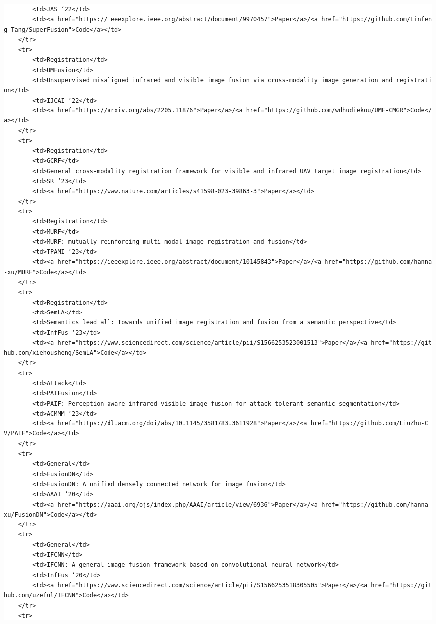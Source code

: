             <td>JAS ‘22</td>
            <td><a href="https://ieeexplore.ieee.org/abstract/document/9970457">Paper</a>/<a href="https://github.com/Linfeng-Tang/SuperFusion">Code</a></td>
        </tr>
        <tr>
            <td>Registration</td>
            <td>UMFusion</td>
            <td>Unsupervised misaligned infrared and visible image fusion via cross-modality image generation and registration</td>
            <td>IJCAI ‘22</td>
            <td><a href="https://arxiv.org/abs/2205.11876">Paper</a>/<a href="https://github.com/wdhudiekou/UMF-CMGR">Code</a></td>
        </tr>
        <tr>
            <td>Registration</td>
            <td>GCRF</td>
            <td>General cross-modality registration framework for visible and infrared UAV target image registration</td>
            <td>SR ‘23</td>
            <td><a href="https://www.nature.com/articles/s41598-023-39863-3">Paper</a></td>
        </tr>
        <tr>
            <td>Registration</td>
            <td>MURF</td>
            <td>MURF: mutually reinforcing multi-modal image registration and fusion</td>
            <td>TPAMI ‘23</td>
            <td><a href="https://ieeexplore.ieee.org/abstract/document/10145843">Paper</a>/<a href="https://github.com/hanna-xu/MURF">Code</a></td>
        </tr>
        <tr>
            <td>Registration</td>
            <td>SemLA</td>
            <td>Semantics lead all: Towards unified image registration and fusion from a semantic perspective</td>
            <td>InfFus ‘23</td>
            <td><a href="https://www.sciencedirect.com/science/article/pii/S1566253523001513">Paper</a>/<a href="https://github.com/xiehousheng/SemLA">Code</a></td>
        </tr>
        <tr>
            <td>Attack</td>
            <td>PAIFusion</td>
            <td>PAIF: Perception-aware infrared-visible image fusion for attack-tolerant semantic segmentation</td>
            <td>ACMMM ‘23</td>
            <td><a href="https://dl.acm.org/doi/abs/10.1145/3581783.3611928">Paper</a>/<a href="https://github.com/LiuZhu-CV/PAIF">Code</a></td>
        </tr>
        <tr>
            <td>General</td>
            <td>FusionDN</td>
            <td>FusionDN: A unified densely connected network for image fusion</td>
            <td>AAAI ‘20</td>
            <td><a href="https://aaai.org/ojs/index.php/AAAI/article/view/6936">Paper</a>/<a href="https://github.com/hanna-xu/FusionDN">Code</a></td>
        </tr>
        <tr>
            <td>General</td>
            <td>IFCNN</td>
            <td>IFCNN: A general image fusion framework based on convolutional neural network</td>
            <td>InfFus ‘20</td>
            <td><a href="https://www.sciencedirect.com/science/article/pii/S1566253518305505">Paper</a>/<a href="https://github.com/uzeful/IFCNN">Code</a></td>
        </tr>
        <tr>